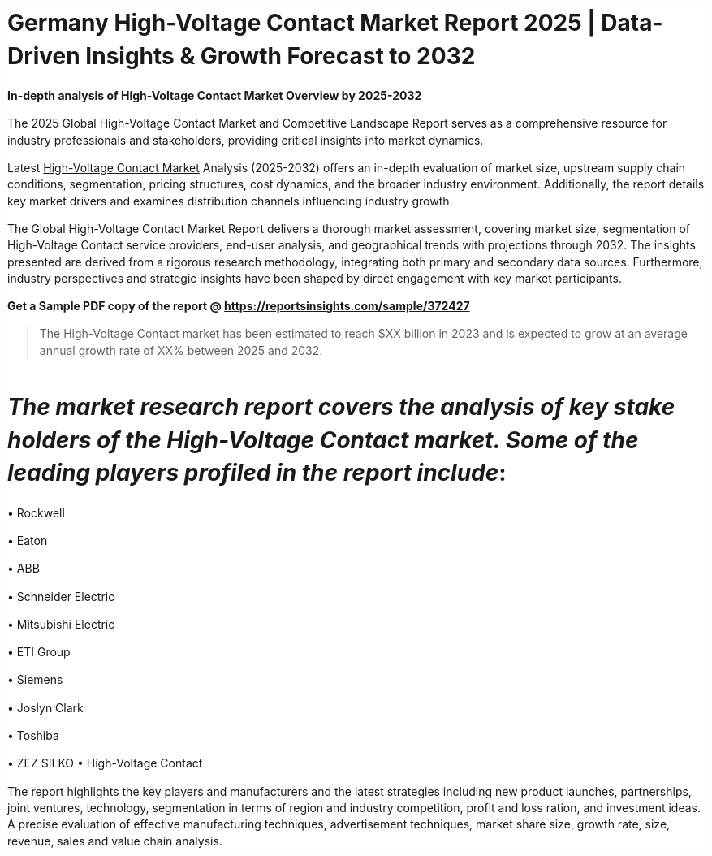 # Germany High-Voltage Contact Market Report 2025 | Data-Driven Insights & Growth Forecast to 2032

<strong>In-depth analysis of High-Voltage Contact Market Overview by 2025-2032</strong></p>

The 2025 Global High-Voltage Contact Market and Competitive Landscape Report serves as a comprehensive resource for industry professionals and stakeholders, providing critical insights into market dynamics.

Latest <a href=https://www.reportsinsights.com/sample/372427>High-Voltage Contact Market</a> Analysis (2025-2032) offers an in-depth evaluation of market size, upstream supply chain conditions, segmentation, pricing structures, cost dynamics, and the broader industry environment. Additionally, the report details key market drivers and examines distribution channels influencing industry growth.

The Global High-Voltage Contact Market Report delivers a thorough market assessment, covering market size, segmentation of High-Voltage Contact service providers, end-user analysis, and geographical trends with projections through 2032. The insights presented are derived from a rigorous research methodology, integrating both primary and secondary data sources. Furthermore, industry perspectives and strategic insights have been shaped by direct engagement with key market participants.

<strong>Get a Sample PDF copy of the report @ <a href=https://reportsinsights.com/sample/372427>https://reportsinsights.com/sample/372427</a></strong>

<blockquote class=""article-editor-content__blockquote"">The High-Voltage Contact market has been estimated to reach $XX billion in 2023 and is expected to grow at an average annual growth rate of XX% between 2025 and 2032.</blockquote>

# <strong><em>The market research report covers the analysis of key stake holders of the High-Voltage Contact market. Some of the leading players profiled in the report include</em></strong>: 

• Rockwell

• Eaton

• ABB

• Schneider Electric

• Mitsubishi Electric

• ETI Group

• Siemens

• Joslyn Clark

• Toshiba

• ZEZ SILKO
• High-Voltage Contact

The report highlights the key players and manufacturers and the latest strategies including new product launches, partnerships, joint ventures, technology, segmentation in terms of region and industry competition, profit and loss ration, and investment ideas. A precise evaluation of effective manufacturing techniques, advertisement techniques, market share size, growth rate, size, revenue, sales and value chain analysis.
